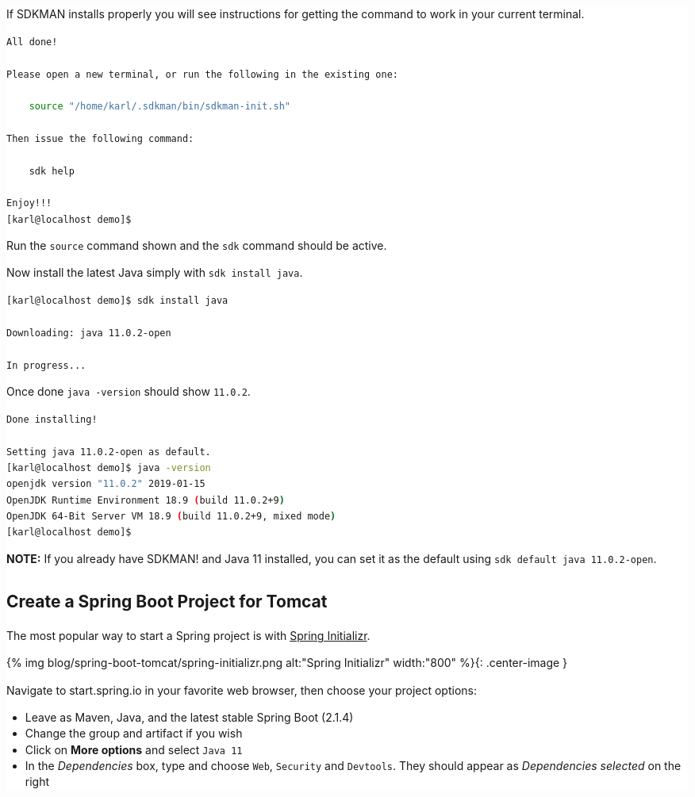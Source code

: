 If SDKMAN installs properly you will see instructions for getting the command to work in your current terminal.

```bash
All done!

Please open a new terminal, or run the following in the existing one:

	source "/home/karl/.sdkman/bin/sdkman-init.sh"

Then issue the following command:

	sdk help

Enjoy!!!
[karl@localhost demo]$
```

Run the `source` command shown and the `sdk` command should be active.

Now install the latest Java simply with `sdk install java`.

```bash
[karl@localhost demo]$ sdk install java

Downloading: java 11.0.2-open

In progress...
```

Once done `java -version` should show `11.0.2`.

```bash
Done installing!

Setting java 11.0.2-open as default.
[karl@localhost demo]$ java -version
openjdk version "11.0.2" 2019-01-15
OpenJDK Runtime Environment 18.9 (build 11.0.2+9)
OpenJDK 64-Bit Server VM 18.9 (build 11.0.2+9, mixed mode)
[karl@localhost demo]$
```

**NOTE:** If you already have SDKMAN! and Java 11 installed, you can set it as the default using `sdk default java 11.0.2-open`. 

## Create a Spring Boot Project for Tomcat

The most popular way to start a Spring project is with [Spring Initializr](https://start.spring.io/).

{% img blog/spring-boot-tomcat/spring-initializr.png alt:"Spring Initializr" width:"800" %}{: .center-image }

Navigate to start.spring.io in your favorite web browser, then choose your project options:

- Leave as Maven, Java, and the latest stable Spring Boot (2.1.4)
- Change the group and artifact if you wish
- Click on **More options** and select `Java 11`
- In the _Dependencies_ box, type and choose `Web`, `Security` and `Devtools`. They should appear as _Dependencies selected_ on the right

